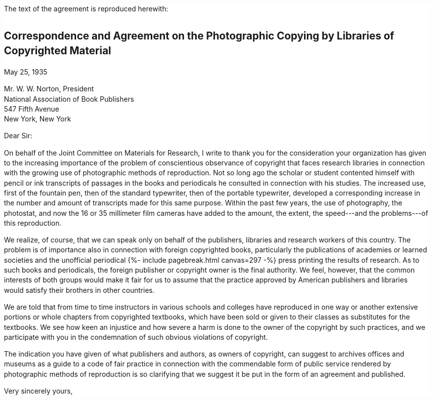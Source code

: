 The text of the agreement is reproduced herewith: 

## Correspondence and Agreement on the Photographic Copying by Libraries of Copyrighted Material 

May 25, 1935 

Mr. W. W. Norton, President    
National Association of Book Publishers    
547 Fifth Avenue    
New York, New York

Dear Sir: 

On behalf of the Joint Committee on Materials for Research, I 
write to thank you for the consideration your organization has given to the 
increasing importance of the problem of conscientious observance of copyright 
that faces research libraries in connection with the growing use of photographic methods of reproduction. Not so long ago the scholar or student contented himself with pencil or ink transcripts of passages in the books and 
periodicals he consulted in connection with his studies. The increased use, 
first of the fountain pen, then of the standard typewriter, then of the portable typewriter, developed a corresponding increase in the number and amount 
of transcripts made for this same purpose. Within the past few years, the 
use of photography, the photostat, and now the 16 or 35 millimeter film cameras have added to the amount, the extent, the speed---and the problems---of 
this reproduction. 

We realize, of course, that we can speak only on behalf of the 
publishers, libraries and research workers of this country. The problem is of 
importance also in connection with foreign copyrighted books, particularly the 
publications of academies or learned societies and the unofficial periodical&nbsp;{%- include pagebreak.html canvas=297 -%}&nbsp;press printing the results of research. As to such books and periodicals, 
the foreign publisher or copyright owner is the final authority. We feel, 
however, that the common interests of both groups would make it fair for us 
to assume that the practice approved by American publishers and libraries 
would satisfy their brothers in other countries. 

We are told that from time to time instructors in various 
schools and colleges have reproduced in one way or another extensive portions or whole chapters from copyrighted textbooks, which have been sold or 
given to their classes as substitutes for the textbooks. We see how keen an 
injustice and how severe a harm is done to the owner of the copyright by such 
practices, and we participate with you in the condemnation of such obvious 
violations of copyright. 

The indication you have given of what publishers and authors, 
as owners of copyright, can suggest to archives offices and museums as a 
guide to a code of fair practice in connection with the commendable form of 
public service rendered by photographic methods of reproduction is so clarifying that we suggest it be put in the form of an agreement and published. 

Very sincerely yours, 
